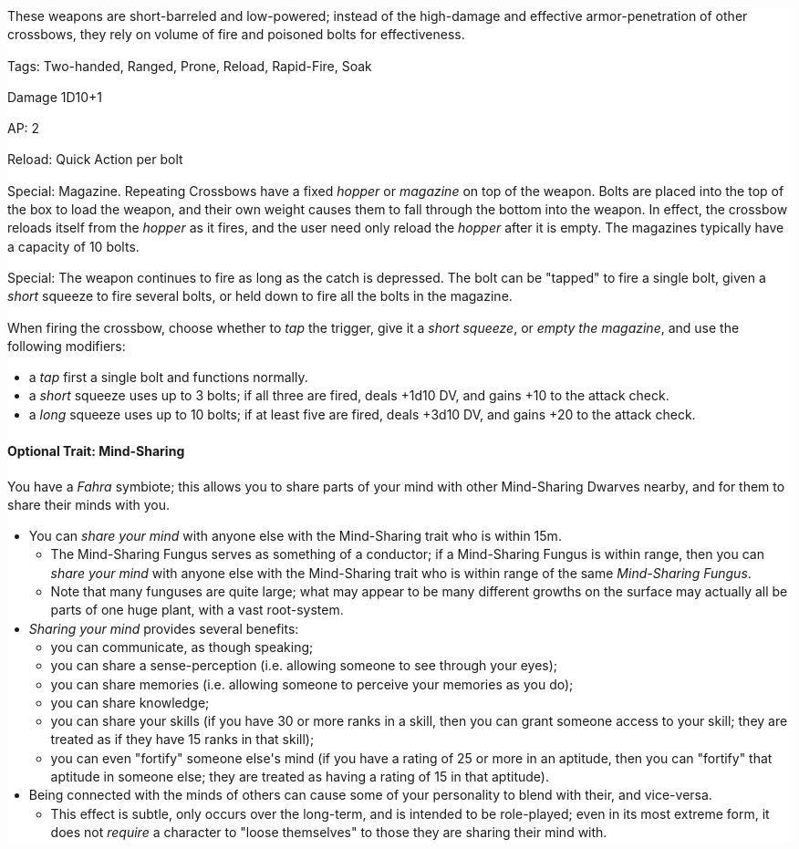 These weapons are short-barreled and low-powered; instead of the high-damage and effective armor-penetration of other crossbows, they rely on volume of fire and poisoned bolts for effectiveness.

Tags: Two-handed, Ranged, Prone, Reload, Rapid-Fire, Soak

Damage 1D10+1

AP: 2

Reload: Quick Action per bolt

Special: Magazine.  Repeating Crossbows have a fixed *hopper* or *magazine* on top of the weapon.
Bolts are placed into the top of the box to load the weapon, and their own weight causes them to fall through the bottom into the weapon.  In effect, the crossbow reloads itself from the *hopper* as it fires, and the user need only reload the *hopper* after it is empty.  The magazines typically have a capacity of 10 bolts.

Special: The weapon continues to fire as long as the catch is depressed.
The bolt can be "tapped" to fire a single bolt, given a *short* squeeze to fire several bolts, or held down to fire all the bolts in the magazine.

When firing the crossbow, choose whether to *tap* the trigger, give it a *short squeeze*, or *empty the magazine*, and use the following modifiers:

- a *tap* first a single bolt and functions normally.
- a *short* squeeze uses up to 3 bolts; if all three are fired, deals \+1d10 DV, and gains +10 to the attack check.
- a *long* squeeze uses up to 10 bolts; if at least five are fired, deals \+3d10 DV, and gains +20 to the attack check.

#### Optional Trait: Mind-Sharing

You have a *Fahra* symbiote; this allows you to share parts of your mind with other Mind-Sharing Dwarves nearby, and for them to share their minds with you.

- You can *share your mind* with anyone else with the Mind-Sharing trait who is within 15m.
  - The Mind-Sharing Fungus serves as something of a conductor; if a Mind-Sharing Fungus is within range, then you can *share your mind* with anyone else with the Mind-Sharing trait who is within range of the same *Mind-Sharing Fungus*.
  - Note that many funguses are quite large; what may appear to be many different growths on the surface may actually all be parts of one huge plant, with a vast root-system.
- *Sharing your mind* provides several benefits:
  - you can communicate, as though speaking;
  - you can share a sense-perception (i.e. allowing someone to see through your eyes);
  - you can share memories (i.e. allowing someone to perceive your memories as you do);
  - you can share knowledge;
  - you can share your skills (if you have 30 or more ranks in a skill, then you can grant someone access to your skill; they are treated as if they have 15 ranks in that skill);
  - you can even "fortify" someone else's mind (if you have a rating of 25 or more in an aptitude, then you can "fortify" that aptitude in someone else; they are treated as having a rating of 15 in that aptitude).
- Being connected with the minds of others can cause some of your personality to blend with their, and vice-versa.
  - This effect is subtle, only occurs over the long-term, and is intended to be role-played; even in its most extreme form, it does not *require* a character to "loose themselves" to those they are sharing their mind with.
